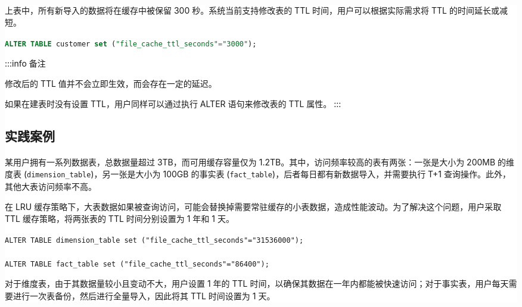 上表中，所有新导入的数据将在缓存中被保留 300 秒。系统当前支持修改表的 TTL 时间，用户可以根据实际需求将 TTL 的时间延长或减短。

```SQL
ALTER TABLE customer set ("file_cache_ttl_seconds"="3000");
```

:::info 备注

修改后的 TTL 值并不会立即生效，而会存在一定的延迟。

如果在建表时没有设置 TTL，用户同样可以通过执行 ALTER 语句来修改表的 TTL 属性。
:::

## 实践案例

某用户拥有一系列数据表，总数据量超过 3TB，而可用缓存容量仅为 1.2TB。其中，访问频率较高的表有两张：一张是大小为 200MB 的维度表 (`dimension_table`)，另一张是大小为 100GB 的事实表 (`fact_table`)，后者每日都有新数据导入，并需要执行 T+1 查询操作。此外，其他大表访问频率不高。

在 LRU 缓存策略下，大表数据如果被查询访问，可能会替换掉需要常驻缓存的小表数据，造成性能波动。为了解决这个问题，用户采取 TTL 缓存策略，将两张表的 TTL 时间分别设置为 1 年和 1 天。

```shell
ALTER TABLE dimension_table set ("file_cache_ttl_seconds"="31536000");

ALTER TABLE fact_table set ("file_cache_ttl_seconds"="86400");
```

对于维度表，由于其数据量较小且变动不大，用户设置 1 年的 TTL 时间，以确保其数据在一年内都能被快速访问；对于事实表，用户每天需要进行一次表备份，然后进行全量导入，因此将其 TTL 时间设置为 1 天。
